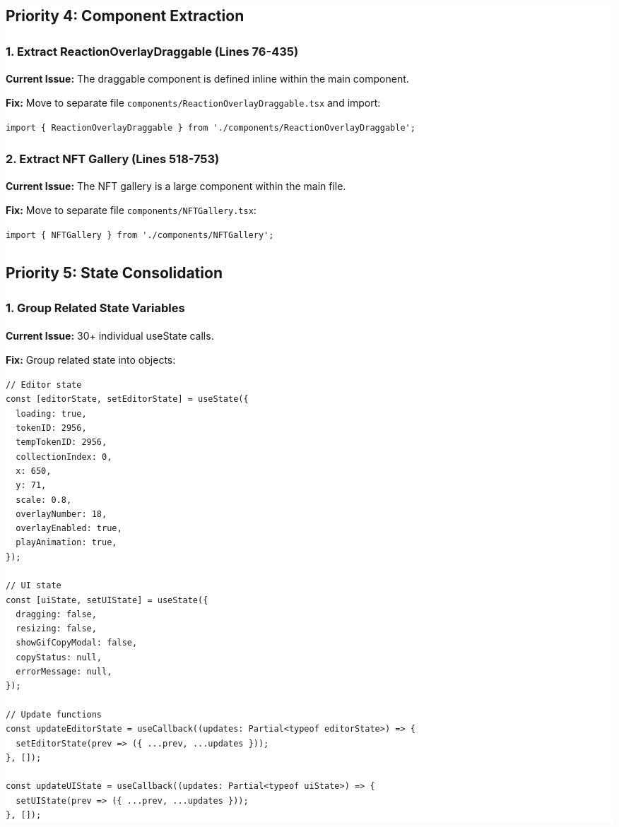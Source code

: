 ## Priority 4: Component Extraction

### 1. Extract ReactionOverlayDraggable (Lines 76-435)
**Current Issue:** The draggable component is defined inline within the main component.

**Fix:** Move to separate file `components/ReactionOverlayDraggable.tsx` and import:
```tsx
import { ReactionOverlayDraggable } from './components/ReactionOverlayDraggable';
```

### 2. Extract NFT Gallery (Lines 518-753)
**Current Issue:** The NFT gallery is a large component within the main file.

**Fix:** Move to separate file `components/NFTGallery.tsx`:
```tsx
import { NFTGallery } from './components/NFTGallery';
```

## Priority 5: State Consolidation

### 1. Group Related State Variables
**Current Issue:** 30+ individual useState calls.

**Fix:** Group related state into objects:
```tsx
// Editor state
const [editorState, setEditorState] = useState({
  loading: true,
  tokenID: 2956,
  tempTokenID: 2956,
  collectionIndex: 0,
  x: 650,
  y: 71,
  scale: 0.8,
  overlayNumber: 18,
  overlayEnabled: true,
  playAnimation: true,
});

// UI state
const [uiState, setUIState] = useState({
  dragging: false,
  resizing: false,
  showGifCopyModal: false,
  copyStatus: null,
  errorMessage: null,
});

// Update functions
const updateEditorState = useCallback((updates: Partial<typeof editorState>) => {
  setEditorState(prev => ({ ...prev, ...updates }));
}, []);

const updateUIState = useCallback((updates: Partial<typeof uiState>) => {
  setUIState(prev => ({ ...prev, ...updates }));
}, []);
```
